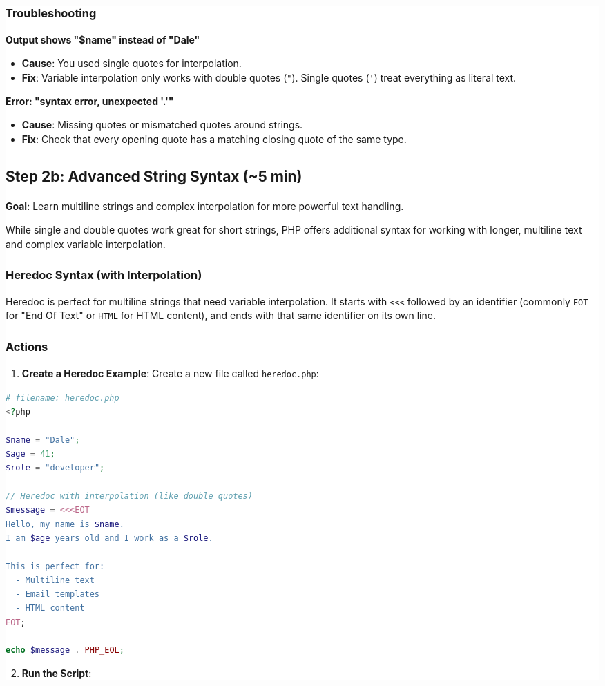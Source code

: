 ### Troubleshooting

**Output shows "$name" instead of "Dale"**

- **Cause**: You used single quotes for interpolation.
- **Fix**: Variable interpolation only works with double quotes (`"`). Single quotes (`'`) treat everything as literal text.

**Error: "syntax error, unexpected '.'"**

- **Cause**: Missing quotes or mismatched quotes around strings.
- **Fix**: Check that every opening quote has a matching closing quote of the same type.

## Step 2b: Advanced String Syntax (~5 min)

**Goal**: Learn multiline strings and complex interpolation for more powerful text handling.

While single and double quotes work great for short strings, PHP offers additional syntax for working with longer, multiline text and complex variable interpolation.

### Heredoc Syntax (with Interpolation)

Heredoc is perfect for multiline strings that need variable interpolation. It starts with `<<<` followed by an identifier (commonly `EOT` for "End Of Text" or `HTML` for HTML content), and ends with that same identifier on its own line.

### Actions

1. **Create a Heredoc Example**:
   Create a new file called `heredoc.php`:

```php
# filename: heredoc.php
<?php

$name = "Dale";
$age = 41;
$role = "developer";

// Heredoc with interpolation (like double quotes)
$message = <<<EOT
Hello, my name is $name.
I am $age years old and I work as a $role.

This is perfect for:
  - Multiline text
  - Email templates
  - HTML content
EOT;

echo $message . PHP_EOL;
```

2. **Run the Script**:
